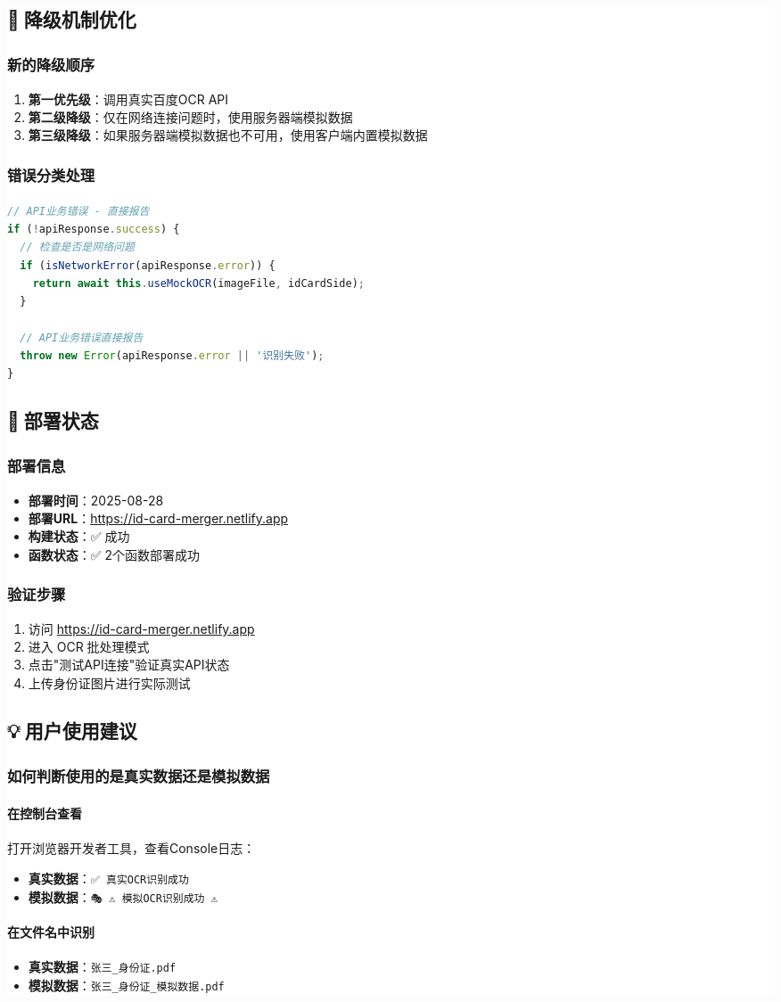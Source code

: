 ## 🔄 降级机制优化

### 新的降级顺序
1. **第一优先级**：调用真实百度OCR API
2. **第二级降级**：仅在网络连接问题时，使用服务器端模拟数据
3. **第三级降级**：如果服务器端模拟数据也不可用，使用客户端内置模拟数据

### 错误分类处理
```typescript
// API业务错误 - 直接报告
if (!apiResponse.success) {
  // 检查是否是网络问题
  if (isNetworkError(apiResponse.error)) {
    return await this.useMockOCR(imageFile, idCardSide);
  }
  
  // API业务错误直接报告
  throw new Error(apiResponse.error || '识别失败');
}
```

## 🚀 部署状态

### 部署信息
- **部署时间**：2025-08-28
- **部署URL**：https://id-card-merger.netlify.app
- **构建状态**：✅ 成功
- **函数状态**：✅ 2个函数部署成功

### 验证步骤
1. 访问 https://id-card-merger.netlify.app
2. 进入 OCR 批处理模式
3. 点击"测试API连接"验证真实API状态
4. 上传身份证图片进行实际测试

## 💡 用户使用建议

### 如何判断使用的是真实数据还是模拟数据

#### 在控制台查看
打开浏览器开发者工具，查看Console日志：
- **真实数据**：`✅ 真实OCR识别成功`
- **模拟数据**：`🎭 ⚠️ 模拟OCR识别成功 ⚠️`

#### 在文件名中识别
- **真实数据**：`张三_身份证.pdf`
- **模拟数据**：`张三_身份证_模拟数据.pdf`
